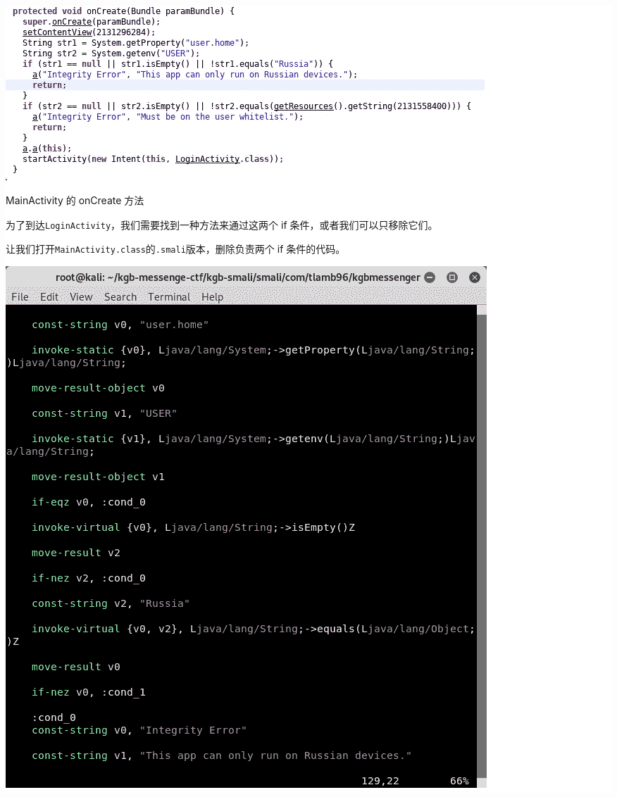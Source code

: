 ![](img/56112e64c4f977778aea33e0d828d358.png)

MainActivity 的 onCreate 方法

为了到达`LoginActivity`，我们需要找到一种方法来通过这两个 if 条件，或者我们可以只移除它们。

让我们打开`MainActivity.class`的`.smali`版本，删除负责两个 if 条件的代码。

![](img/6f6dc6c3f700b2f45e5c7cb896969385.png)
